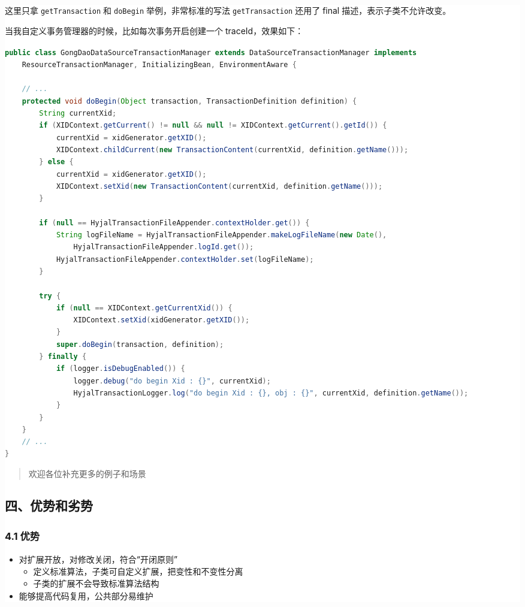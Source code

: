 这里只拿 `getTransaction` 和 `doBegin` 举例，非常标准的写法 `getTransaction` 还用了 final 描述，表示子类不允许改变。

当我自定义事务管理器的时候，比如每次事务开启创建一个 traceId，效果如下：

```java
public class GongDaoDataSourceTransactionManager extends DataSourceTransactionManager implements
    ResourceTransactionManager, InitializingBean, EnvironmentAware {
  
  	// ...
    protected void doBegin(Object transaction, TransactionDefinition definition) {
        String currentXid;
        if (XIDContext.getCurrent() != null && null != XIDContext.getCurrent().getId()) {
            currentXid = xidGenerator.getXID();
            XIDContext.childCurrent(new TransactionContent(currentXid, definition.getName()));
        } else {
            currentXid = xidGenerator.getXID();
            XIDContext.setXid(new TransactionContent(currentXid, definition.getName()));
        }

        if (null == HyjalTransactionFileAppender.contextHolder.get()) {
            String logFileName = HyjalTransactionFileAppender.makeLogFileName(new Date(),
                HyjalTransactionFileAppender.logId.get());
            HyjalTransactionFileAppender.contextHolder.set(logFileName);
        }

        try {
            if (null == XIDContext.getCurrentXid()) {
                XIDContext.setXid(xidGenerator.getXID());
            }
            super.doBegin(transaction, definition);
        } finally {
            if (logger.isDebugEnabled()) {
                logger.debug("do begin Xid : {}", currentXid);
                HyjalTransactionLogger.log("do begin Xid : {}, obj : {}", currentXid, definition.getName());
            }
        }
    }
  	// ...
}  
```

> 欢迎各位补充更多的例子和场景

## 四、优势和劣势

### 4.1 优势

- 对扩展开放，对修改关闭，符合“开闭原则”
  - 定义标准算法，子类可自定义扩展，把变性和不变性分离
  - 子类的扩展不会导致标准算法结构
- 能够提高代码复用，公共部分易维护
